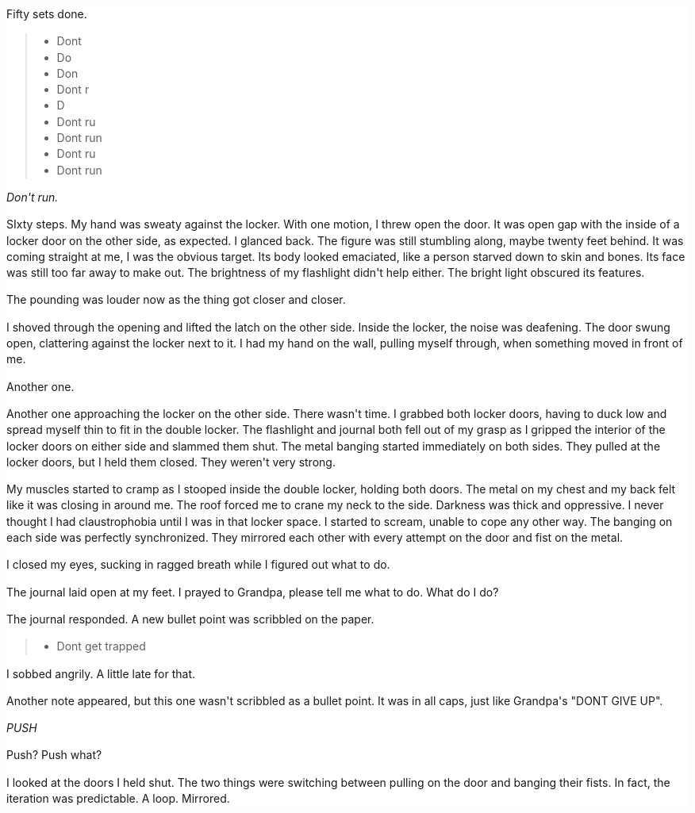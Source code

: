 Fifty sets done.

>- Dont 
>- Do
>- Don
>- Dont r
>- D
>- Dont ru
>- Dont run
>- Dont ru
>- Dont run

*Don't run.*

SIxty steps. My hand was sweaty against the locker. With one motion, I threw open the door. It was open gap with the inside of a locker door on the other side, as expected. I glanced back. The figure was still stumbling along, maybe twenty feet behind. It was coming straight at me, I was the obvious target. Its body looked emaciated, like a person starved down to skin and bones. Its face was still too far away to make out. The brightness of my flashlight didn't help either. The bright light obscured its features.

The pounding was louder now as the thing got closer and closer.

I shoved through the opening and lifted the latch on the other side. Inside the locker, the noise was deafening. The door swung open, clattering against the locker next to it. I had my hand on the wall, pulling myself through, when something moved in front of me. 

Another one.

Another one approaching the locker on the other side. There wasn't time. I grabbed both locker doors, having to duck low and spread myself thin to fit in the double locker. The flashlight and journal both fell out of my grasp as I gripped the interior of the locker doors on either side and slammed them shut. The metal banging started immediately on both sides. They pulled at the locker doors, but I held them closed. They weren't very strong.

My muscles started to cramp as I stooped inside the double locker, holding both doors. The metal on my chest and my back felt like it was closing in around me. The roof forced me to crane my neck to the side. Darkness was thick and oppressive. I never thought I had claustrophobia until I was in that locker space. I started to scream, unable to cope any other way. The banging on each side was perfectly synchronized. They mirrored each other with every attempt on the door and fist on the metal.

I closed my eyes, sucking in ragged breath while I figured out what to do.

The journal laid open at my feet. I prayed to Grandpa, please tell me what to do. What do I do?

The journal responded. A new bullet point was scribbled on the paper.

>- Dont get trapped

I sobbed angrily. A little late for that.

Another note appeared, but this one wasn't scribbled as a bullet point. It was in all caps, just like Grandpa's "DONT GIVE UP".

*PUSH*

Push? Push what?

I looked at the doors I held shut. The two things were switching between pulling on the door and banging their fists. In fact, the iteration was predictable. A loop. Mirrored.
